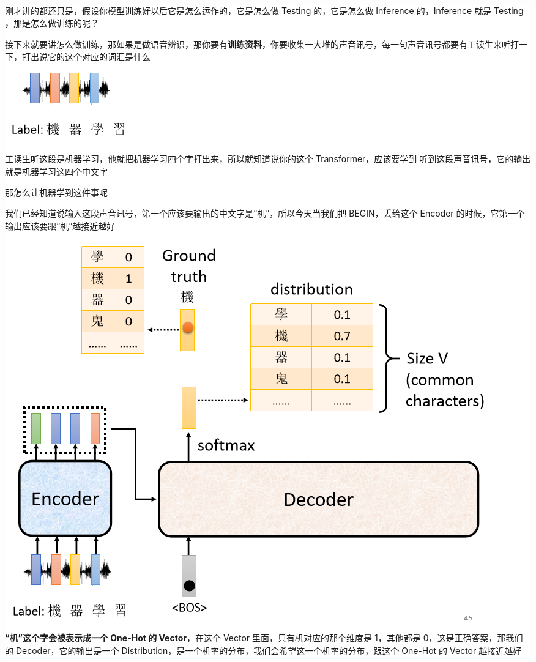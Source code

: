 刚才讲的都还只是，假设你模型训练好以后它是怎么运作的，它是怎么做 Testing 的，它是怎么做 Inference 的，Inference 就是 Testing ，那是怎么做训练的呢？

接下来就要讲怎么做训练，那如果是做语音辨识，那你要有**训练资料**，你要收集一大堆的声音讯号，每一句声音讯号都要有工读生来听打一下，打出说它的这个对应的词汇是什么

![image-20210506122534592](lihongyi_pic/image-20210506122534592.png)

工读生听这段是机器学习，他就把机器学习四个字打出来，所以就知道说你的这个 Transformer，应该要学到 听到这段声音讯号，它的输出就是机器学习这四个中文字

那怎么让机器学到这件事呢

我们已经知道说输入这段声音讯号，第一个应该要输出的中文字是“机”，所以今天当我们把 BEGIN，丢给这个 Encoder 的时候，它第一个输出应该要跟“机”越接近越好

![image-20210506122929142](lihongyi_pic/image-20210506122929142.png)

**“机”这个字会被表示成一个 One-Hot 的 Vector**，在这个 Vector 里面，只有机对应的那个维度是 1，其他都是 0，这是正确答案，那我们的 Decoder，它的输出是一个 Distribution，是一个机率的分布，我们会希望这一个机率的分布，跟这个 One-Hot 的 Vector 越接近越好
